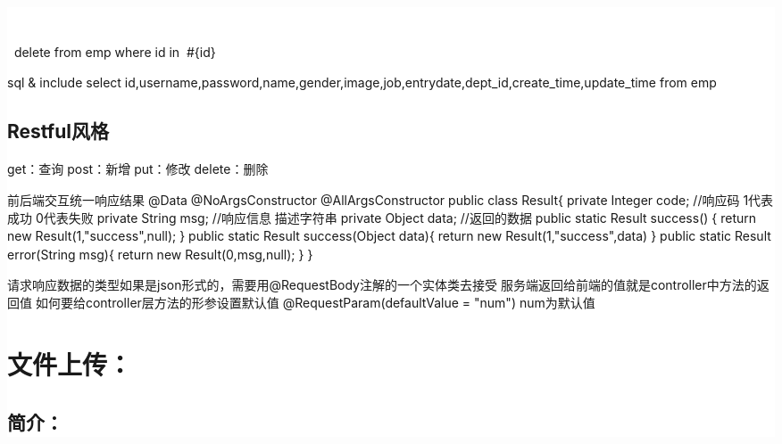 ​     
​    
​    <delete id="deleteByIds">
​            delete from emp where id in
​            <foreach collection="ids" item="id" separator="," open="(" close=")">
​                            #{id}
​            </foreach>
​    </delete>

sql & include
 <sql id="commonSelect">
        select id,username,password,name,gender,image,job,entrydate,dept_id,create_time,update_time from emp
    </sql>

   <include refid="commonSelect"/>

## Restful风格

   get：查询
   post：新增
   put：修改
   delete：删除

前后端交互统一响应结果
@Data
@NoArgsConstructor
@AllArgsConstructor
public class Result{
      private Integer code;  //响应码 1代表成功  0代表失败
      private String msg;    //响应信息 描述字符串
      private Object data;  //返回的数据
      public static Result success() {
             return new Result(1,"success",null);
    }
      public static Result success(Object data){
             return new Result(1,"success",data)
     }
     public static Result error(String msg){
             return new Result(0,msg,null);
     }
}

请求响应数据的类型如果是json形式的，需要用@RequestBody注解的一个实体类去接受
服务端返回给前端的值就是controller中方法的返回值
如何要给controller层方法的形参设置默认值  @RequestParam(defaultValue = "num") num为默认值

# 文件上传：

##    简介：

